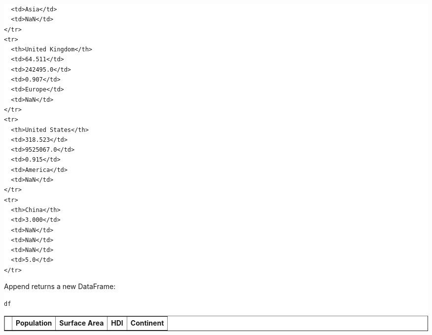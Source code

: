       <td>Asia</td>
      <td>NaN</td>
    </tr>
    <tr>
      <th>United Kingdom</th>
      <td>64.511</td>
      <td>242495.0</td>
      <td>0.907</td>
      <td>Europe</td>
      <td>NaN</td>
    </tr>
    <tr>
      <th>United States</th>
      <td>318.523</td>
      <td>9525067.0</td>
      <td>0.915</td>
      <td>America</td>
      <td>NaN</td>
    </tr>
    <tr>
      <th>China</th>
      <td>3.000</td>
      <td>NaN</td>
      <td>NaN</td>
      <td>NaN</td>
      <td>5.0</td>
    </tr>
  </tbody>
</table>
</div>



Append returns a new DataFrame:


```python
df
```




<div>
<style scoped>
    .dataframe tbody tr th:only-of-type {
        vertical-align: middle;
    }

    .dataframe tbody tr th {
        vertical-align: top;
    }

    .dataframe thead th {
        text-align: right;
    }
</style>
<table border="1" class="dataframe">
  <thead>
    <tr style="text-align: right;">
      <th></th>
      <th>Population</th>
      <th>Surface Area</th>
      <th>HDI</th>
      <th>Continent</th>
    </tr>
  </thead>
  <tbody>
    <tr>